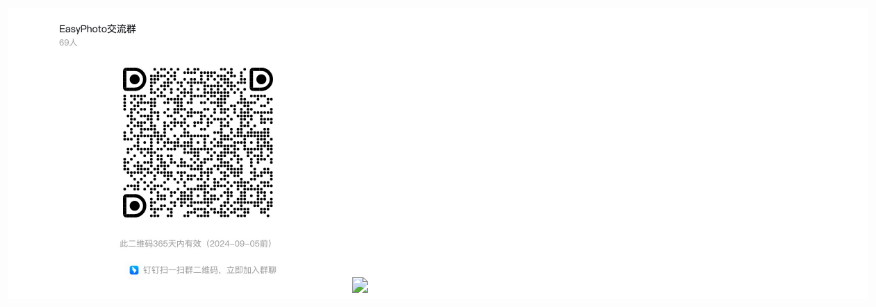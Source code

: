 <figure>
<img src="images/erweima.jpg" width=300/>
<img src="images/wechat.jpg" width=300/>
</figure>
